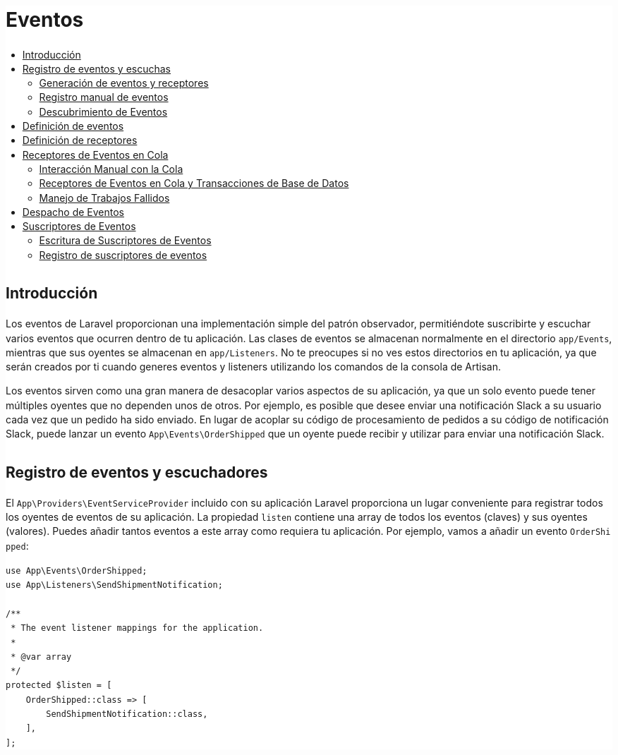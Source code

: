 # Eventos

- [Introducción](#introduction)
- [Registro de eventos y escuchas](#registering-events-and-listeners)
  - [Generación de eventos y receptores](#generating-events-and-listeners)
  - [Registro manual de eventos](#manually-registering-events)
  - [Descubrimiento de Eventos](#event-discovery)
- [Definición de eventos](#defining-events)
- [Definición de receptores](#defining-listeners)
- [Receptores de Eventos en Cola](#queued-event-listeners)
  - [Interacción Manual con la Cola](#manually-interacting-with-the-queue)
  - [Receptores de Eventos en Cola y Transacciones de Base de Datos](#queued-event-listeners-and-database-transactions)
  - [Manejo de Trabajos Fallidos](#handling-failed-jobs)
- [Despacho de Eventos](#dispatching-events)
- [Suscriptores de Eventos](#event-subscribers)
  - [Escritura de Suscriptores de Eventos](#writing-event-subscribers)
  - [Registro de suscriptores de eventos](#registering-event-subscribers)

[]()

## Introducción

Los eventos de Laravel proporcionan una implementación simple del patrón observador, permitiéndote suscribirte y escuchar varios eventos que ocurren dentro de tu aplicación. Las clases de eventos se almacenan normalmente en el directorio `app/Events`, mientras que sus oyentes se almacenan en `app/Listeners`. No te preocupes si no ves estos directorios en tu aplicación, ya que serán creados por ti cuando generes eventos y listeners utilizando los comandos de la consola de Artisan.

Los eventos sirven como una gran manera de desacoplar varios aspectos de su aplicación, ya que un solo evento puede tener múltiples oyentes que no dependen unos de otros. Por ejemplo, es posible que desee enviar una notificación Slack a su usuario cada vez que un pedido ha sido enviado. En lugar de acoplar su código de procesamiento de pedidos a su código de notificación Slack, puede lanzar un evento `App\Events\OrderShipped` que un oyente puede recibir y utilizar para enviar una notificación Slack.

[]()

## Registro de eventos y escuchadores

El `App\Providers\EventServiceProvider` incluido con su aplicación Laravel proporciona un lugar conveniente para registrar todos los oyentes de eventos de su aplicación. La propiedad `listen` contiene una array de todos los eventos (claves) y sus oyentes (valores). Puedes añadir tantos eventos a este array como requiera tu aplicación. Por ejemplo, vamos a añadir un evento `OrderShipped`:

    use App\Events\OrderShipped;
    use App\Listeners\SendShipmentNotification;

    /**
     * The event listener mappings for the application.
     *
     * @var array
     */
    protected $listen = [
        OrderShipped::class => [
            SendShipmentNotification::class,
        ],
    ];
